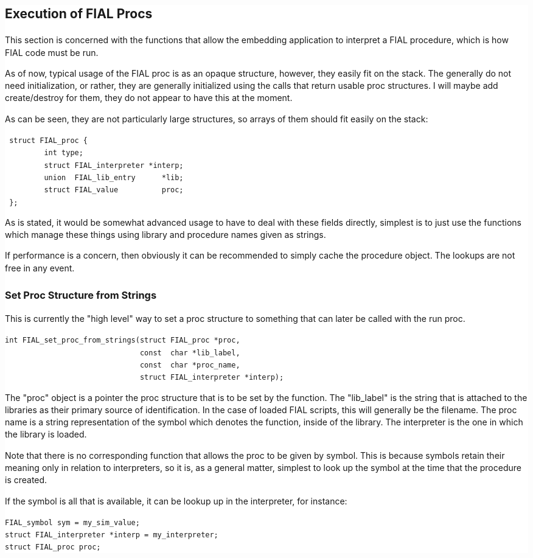 ## Execution of FIAL Procs

This section is concerned with the functions that allow the embedding
application to interpret a FIAL procedure, which is how FIAL code must be run.   

As of now, typical usage of the FIAL proc is as an opaque structure, however,
they easily fit on the stack.  The generally do not need initialization, or
rather, they are generally initialized using the calls that return usable proc
structures.  I will maybe add create/destroy for them, they do not appear to
have this at the moment.

As can be seen, they are not particularly large structures, so arrays of them
should fit easily on the stack: 

     struct FIAL_proc {
             int type;
             struct FIAL_interpreter *interp;
             union  FIAL_lib_entry      *lib;
             struct FIAL_value          proc;
     };

As is stated, it would be somewhat advanced usage to have to deal with these
fields directly, simplest is to just use the functions which manage these things
using library and procedure names given as strings.  

If performance is a concern, then obviously it can be recommended to simply
cache the procedure object.  The lookups are not free in any event.  

### Set Proc Structure from Strings  

This is currently the "high level" way to set a proc structure to something that
can later be called with the run proc. 

    int FIAL_set_proc_from_strings(struct FIAL_proc *proc,
                                   const  char *lib_label,
                                   const  char *proc_name,
                                   struct FIAL_interpreter *interp);
    
The "proc" object is a pointer the proc structure that is to be set by the
function.  The "lib_label" is the string that is attached to the libraries as
their primary source of identification.  In the case of loaded FIAL scripts,
this will generally be the filename.  The proc name is a string representation
of the symbol which denotes the function, inside of the library.  The
interpreter is the one in which the library is loaded.  

Note that there is no corresponding function that allows the proc to be given by
symbol.  This is because symbols retain their meaning only in relation to
interpreters, so it is, as a general matter, simplest to look up the symbol at
the time that the procedure is created. 

If the symbol is all that is available, it can be lookup up in the interpreter,
for instance:

    FIAL_symbol sym = my_sim_value;
    struct FIAL_interpreter *interp = my_interpreter;
    struct FIAL_proc proc;
